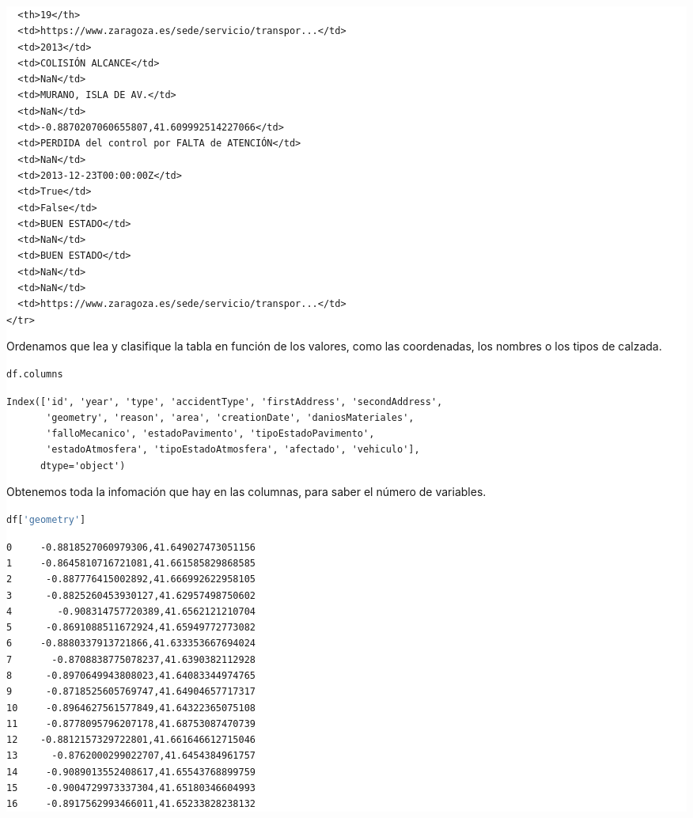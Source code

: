       <th>19</th>
      <td>https://www.zaragoza.es/sede/servicio/transpor...</td>
      <td>2013</td>
      <td>COLISIÓN ALCANCE</td>
      <td>NaN</td>
      <td>MURANO, ISLA DE AV.</td>
      <td>NaN</td>
      <td>-0.8870207060655807,41.609992514227066</td>
      <td>PERDIDA del control por FALTA de ATENCIÓN</td>
      <td>NaN</td>
      <td>2013-12-23T00:00:00Z</td>
      <td>True</td>
      <td>False</td>
      <td>BUEN ESTADO</td>
      <td>NaN</td>
      <td>BUEN ESTADO</td>
      <td>NaN</td>
      <td>NaN</td>
      <td>https://www.zaragoza.es/sede/servicio/transpor...</td>
    </tr>
  </tbody>
</table>
</div>



Ordenamos que lea y clasifique la tabla en función de los valores, como las coordenadas, los nombres o los tipos de calzada.


```python
df.columns
```




    Index(['id', 'year', 'type', 'accidentType', 'firstAddress', 'secondAddress',
           'geometry', 'reason', 'area', 'creationDate', 'daniosMateriales',
           'falloMecanico', 'estadoPavimento', 'tipoEstadoPavimento',
           'estadoAtmosfera', 'tipoEstadoAtmosfera', 'afectado', 'vehiculo'],
          dtype='object')



Obtenemos toda la infomación que hay en las columnas, para saber el número de variables.


```python
df['geometry']
```




    0     -0.8818527060979306,41.649027473051156
    1     -0.8645810716721081,41.661585829868585
    2      -0.887776415002892,41.666992622958105
    3      -0.8825260453930127,41.62957498750602
    4        -0.908314757720389,41.6562121210704
    5      -0.8691088511672924,41.65949772773082
    6     -0.8880337913721866,41.633353667694024
    7       -0.8708838775078237,41.6390382112928
    8      -0.8970649943808023,41.64083344974765
    9      -0.8718525605769747,41.64904657717317
    10     -0.8964627561577849,41.64322365075108
    11     -0.8778095796207178,41.68753087470739
    12    -0.8812157329722801,41.661646612715046
    13      -0.8762000299022707,41.6454384961757
    14     -0.9089013552408617,41.65543768899759
    15     -0.9004729973337304,41.65180346604993
    16     -0.8917562993466011,41.65233828238132